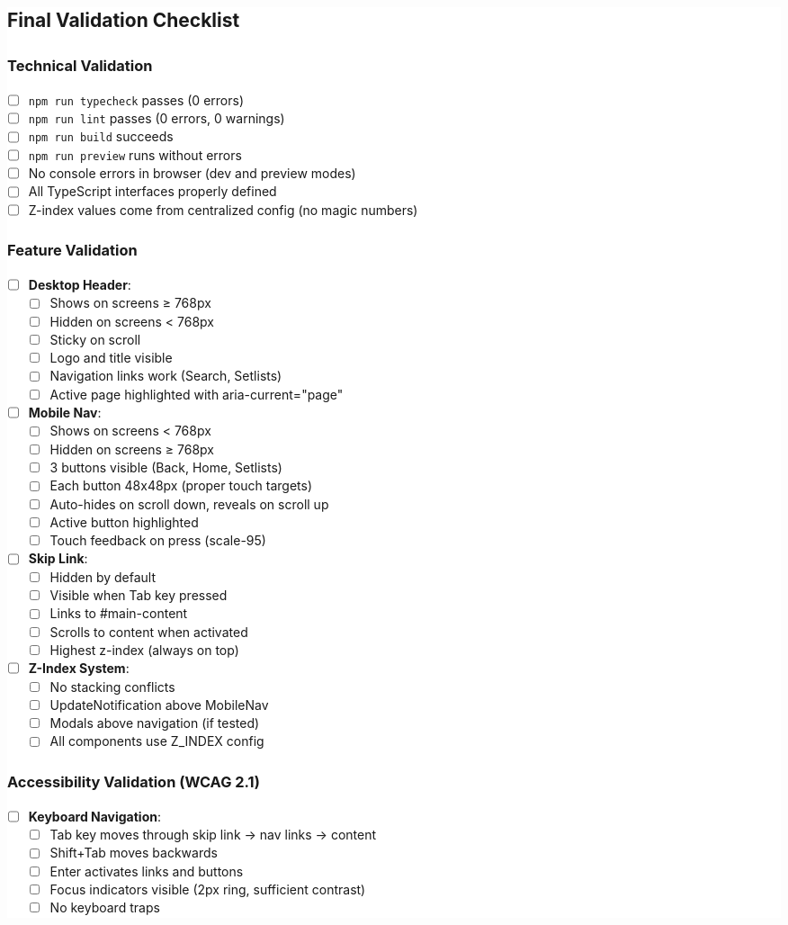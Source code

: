 
## Final Validation Checklist

### Technical Validation

- [ ] `npm run typecheck` passes (0 errors)
- [ ] `npm run lint` passes (0 errors, 0 warnings)
- [ ] `npm run build` succeeds
- [ ] `npm run preview` runs without errors
- [ ] No console errors in browser (dev and preview modes)
- [ ] All TypeScript interfaces properly defined
- [ ] Z-index values come from centralized config (no magic numbers)

### Feature Validation

- [ ] **Desktop Header**:
  - [ ] Shows on screens ≥ 768px
  - [ ] Hidden on screens < 768px
  - [ ] Sticky on scroll
  - [ ] Logo and title visible
  - [ ] Navigation links work (Search, Setlists)
  - [ ] Active page highlighted with aria-current="page"

- [ ] **Mobile Nav**:
  - [ ] Shows on screens < 768px
  - [ ] Hidden on screens ≥ 768px
  - [ ] 3 buttons visible (Back, Home, Setlists)
  - [ ] Each button 48x48px (proper touch targets)
  - [ ] Auto-hides on scroll down, reveals on scroll up
  - [ ] Active button highlighted
  - [ ] Touch feedback on press (scale-95)

- [ ] **Skip Link**:
  - [ ] Hidden by default
  - [ ] Visible when Tab key pressed
  - [ ] Links to #main-content
  - [ ] Scrolls to content when activated
  - [ ] Highest z-index (always on top)

- [ ] **Z-Index System**:
  - [ ] No stacking conflicts
  - [ ] UpdateNotification above MobileNav
  - [ ] Modals above navigation (if tested)
  - [ ] All components use Z_INDEX config

### Accessibility Validation (WCAG 2.1)

- [ ] **Keyboard Navigation**:
  - [ ] Tab key moves through skip link → nav links → content
  - [ ] Shift+Tab moves backwards
  - [ ] Enter activates links and buttons
  - [ ] Focus indicators visible (2px ring, sufficient contrast)
  - [ ] No keyboard traps
